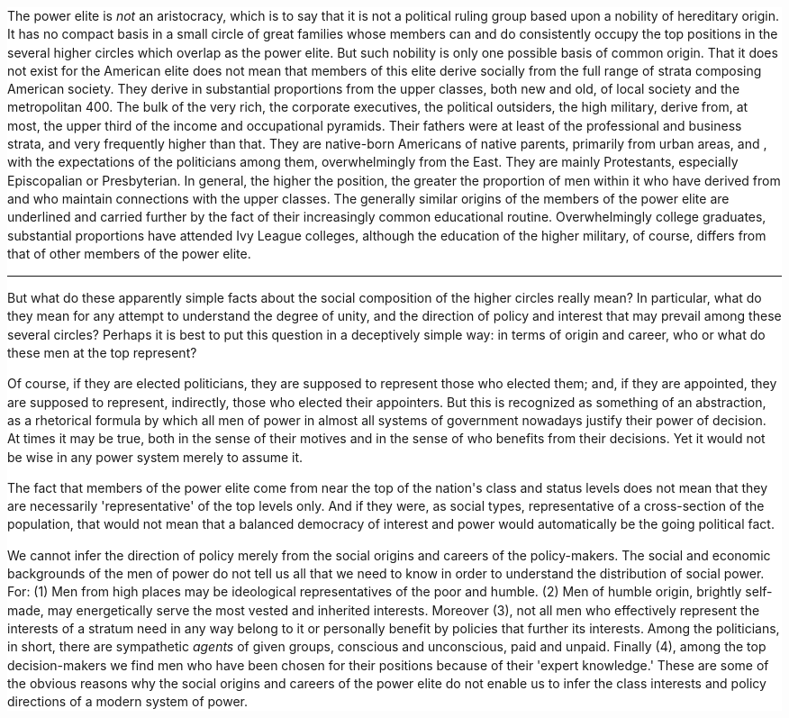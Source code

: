 The power elite is _not_ an aristocracy, which is to say that it is not a
political ruling group based upon a nobility of hereditary origin. It has no
compact basis in a small circle of great families whose members can and do
consistently occupy the top positions in the several higher circles which
overlap as the power elite. But such nobility is only one possible basis of
common origin. That it does not exist for the American elite does not mean
that members of this elite derive socially from the full range of strata
composing American society. They derive in substantial proportions from the
upper classes, both new and old, of local society and the metropolitan 400.
The bulk of the very rich, the corporate executives, the political outsiders,
the high military, derive from, at most, the upper third of the income and
occupational pyramids. Their fathers were at least of the professional and
business strata, and very frequently higher than that. They are native-born
Americans of native parents, primarily from urban areas, and , with the
expectations of the politicians among them, overwhelmingly from the East. They
are mainly Protestants, especially Episcopalian or Presbyterian. In general,
the higher the position, the greater the proportion of men within it who have
derived from and who maintain connections with the upper classes. The
generally similar origins of the members of the power elite are underlined and
carried further by the fact of their increasingly common educational routine.
Overwhelmingly college graduates, substantial proportions have attended Ivy
League colleges, although the education of the higher military, of course,
differs from that of other members of the power elite.

* * *

But what do these apparently simple facts about the social composition of the
higher circles really mean? In particular, what do they mean for any attempt
to understand the degree of unity, and the direction of policy and interest
that may prevail among these several circles? Perhaps it is best to put this
question in a deceptively simple way: in terms of origin and career, who or
what do these men at the top represent?

Of course, if they are elected politicians, they are supposed to represent
those who elected them; and, if they are appointed, they are supposed to
represent, indirectly, those who elected their appointers. But this is
recognized as something of an abstraction, as a rhetorical formula by which
all men of power in almost all systems of government nowadays justify their
power of decision. At times it may be true, both in the sense of their motives
and in the sense of who benefits from their decisions. Yet it would not be
wise in any power system merely to assume it.

The fact that members of the power elite come from near the top of the
nation's class and status levels does not mean that they are necessarily
'representative' of the top levels only. And if they were, as social types,
representative of a cross-section of the population, that would not mean that
a balanced democracy of interest and power would automatically be the going
political fact.

We cannot infer the direction of policy merely from the social origins and
careers of the policy-makers. The social and economic backgrounds of the men
of power do not tell us all that we need to know in order to understand the
distribution of social power. For: (1) Men from high places may be ideological
representatives of the poor and humble. (2) Men of humble origin, brightly
self-made, may energetically serve the most vested and inherited interests.
Moreover (3), not all men who effectively represent the interests of a stratum
need in any way belong to it or personally benefit by policies that further
its interests. Among the politicians, in short, there are sympathetic _agents_
of given groups, conscious and unconscious, paid and unpaid. Finally (4),
among the top decision-makers we find men who have been chosen for their
positions because of their 'expert knowledge.' These are some of the obvious
reasons why the social origins and careers of the power elite do not enable us
to infer the class interests and policy directions of a modern system of
power.
